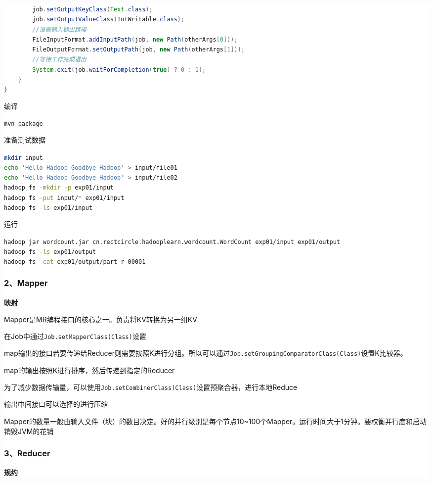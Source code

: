 ```java
		job.setOutputKeyClass(Text.class);
		job.setOutputValueClass(IntWritable.class);
		//设置输入输出路径
		FileInputFormat.addInputPath(job, new Path(otherArgs[0]));
		FileOutputFormat.setOutputPath(job, new Path(otherArgs[1]));
		//等待工作完成退出
		System.exit(job.waitForCompletion(true) ? 0 : 1);
	}
}
```

编译

```bash
mvn package
```

准备测试数据

```bash
mkdir input
echo 'Hello Hadoop Goodbye Hadoop' > input/file01
echo 'Hello Hadoop Goodbye Hadoop' > input/file02
hadoop fs -mkdir -p exp01/input
hadoop fs -put input/* exp01/input
hadoop fs -ls exp01/input
```

运行

```bash
hadoop jar wordcount.jar cn.rectcircle.hadooplearn.wordcount.WordCount exp01/input exp01/output
hadoop fs -ls exp01/output
hadoop fs -cat exp01/output/part-r-00001
```

### 2、Mapper

**映射**

Mapper是MR编程接口的核心之一。负责将KV转换为另一组KV

在Job中通过`Job.setMapperClass(Class)`设置

map输出的接口若要传递给Reducer则需要按照K进行分组。所以可以通过`Job.setGroupingComparatorClass(Class)`设置K比较器。

map的输出按照K进行排序，然后传递到指定的Reducer

为了减少数据传输量，可以使用`Job.setCombinerClass(Class)`设置预聚合器，进行本地Reduce

输出中间接口可以选择的进行压缩

Mapper的数量一般由输入文件（块）的数目决定。好的并行级别是每个节点10~100个Mapper。运行时间大于1分钟。要权衡并行度和启动销毁JVM的花销

### 3、Reducer

**规约**
